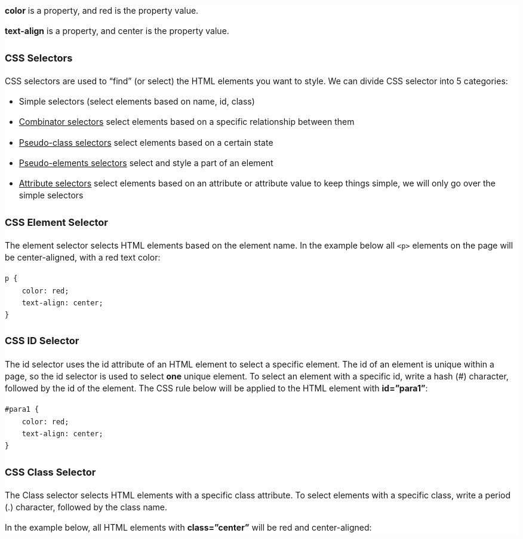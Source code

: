 **color** is a property, and red is the property value.

**text-align** is a property, and center is the property value.

### CSS Selectors

CSS selectors are used to “find” (or select) the HTML elements you want to style. We can divide CSS selector into 5 categories:

- Simple selectors (select elements based on name, id, class)

- [Combinator selectors](https://www.w3schools.com/css/css_combinators.asp) select elements based on a specific relationship between them

- [Pseudo-class selectors](https://www.w3schools.com/css/css_pseudo_classes.asp) select elements based on a certain state

- [Pseudo-elements selectors](https://www.w3schools.com/css/css_pseudo_elements.asp) select and style a part of an element

- [Attribute selectors](https://www.w3schools.com/css/css_attribute_selectors.asp) select elements based on an attribute or attribute value to keep things simple, we will only go over the simple selectors

### CSS Element Selector

The element selector selects HTML elements based on the element name. In the example below all `<p>` elements on the page will be center-aligned, with a red text color:

```
p {
    color: red;
    text-align: center;
}
```

### CSS ID Selector

The id selector uses the id attribute of an HTML element to select a specific element. The id of an element is unique within a page, so the id selector is used to select **one** unique element. To select an element with a specific id, write a hash (#) character, followed by the id of the element. The CSS rule below will be applied to the HTML element with **id=”para1”**:

```
#para1 {
    color: red;
    text-align: center;
}
```

### CSS Class Selector

The Class selector selects HTML elements with a specific class attribute. To select elements with a specific class, write a period (.) character, followed by the class name.

In the example below, all HTML elements with **class=”center”** will be red and center-aligned:
